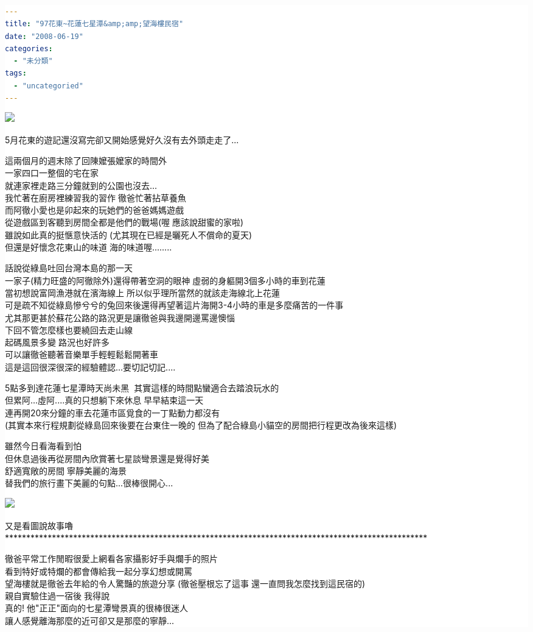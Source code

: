 ```yaml
---
title: "97花東~花蓮七星潭&amp;amp;望海樓民宿"
date: "2008-06-19"
categories: 
  - "未分類"
tags: 
  - "uncategoried"
---
```


![](images/2484453605_dcdf709a02.jpg)

5月花東的遊記還沒寫完卻又開始感覺好久沒有去外頭走走了...  
  
這兩個月的週末除了回陳嬤張嬤家的時間外  
一家四口一整個的宅在家  
就連家裡走路三分鐘就到的公園也沒去...  
我忙著在廚房裡練習我的習作 徹爸忙著拈草養魚    
而阿徹小愛也是卯起來的玩她們的爸爸媽媽遊戲   
從遊戲區到客聽到房間全都是他們的戰場(喔 應該說甜蜜的家啦)   
雖說如此真的挺愜意快活的 (尤其現在已經是曬死人不償命的夏天)  
但還是好懷念花東山的味道 海的味道喔........  
  
話說從綠島吐回台灣本島的那一天   
一家子(精力旺盛的阿徹除外)還得帶著空洞的眼神 虛弱的身軀開3個多小時的車到花蓮  
當初想說富岡漁港就在濱海線上 所以似乎理所當然的就該走海線北上花蓮  
可是疏不知從綠島慘兮兮的兔回來後還得再望著這片海開3-4小時的車是多麼痛苦的一件事  
尤其那更甚於蘇花公路的路況更是讓徹爸與我邊開邊罵邊懊惱  
下回不管怎麼樣也要繞回去走山線   
起碼風景多變 路況也好許多   
可以讓徹爸聽著音樂單手輕輕鬆鬆開著車  
這是這回很深很深的經驗體認...要切記切記....  
  
5點多到達花蓮七星潭時天尚未黑  其實這樣的時間點蠻適合去踏浪玩水的  
但累阿...虛阿....真的只想躺下來休息 早早結束這一天  
連再開20來分鐘的車去花蓮市區覓食的一丁點動力都沒有    
(其實本來行程規劃從綠島回來後要在台東住一晚的 但為了配合綠島小貓空的房間把行程更改為後來這樣)  
  
雖然今日看海看到怕  
但休息過後再從房間內欣賞著七星談彎景還是覺得好美   
舒適寬敞的房間 寧靜美麗的海景  
替我們的旅行畫下美麗的句點...很棒很開心...  
  
![](images/2484453605_dcdf709a02.jpg)   

  
又是看圖說故事嚕  
\*\*\*\*\*\*\*\*\*\*\*\*\*\*\*\*\*\*\*\*\*\*\*\*\*\*\*\*\*\*\*\*\*\*\*\*\*\*\*\*\*\*\*\*\*\*\*\*\*\*\*\*\*\*\*\*\*\*\*\*\*\*\*\*\*\*\*\*\*\*\*\*\*\*\*\*\*\*\*\*\*\*\*\*\*\*\*\*\*\*\*\*\*\*\*\*\*\*\*  
  
徹爸平常工作閒暇很愛上網看各家攝影好手與爛手的照片  
看到特好或特爛的都會傳給我一起分享幻想或開罵  
望海樓就是徹爸去年給的令人驚豔的旅遊分享 (徹爸壓根忘了這事 還一直問我怎麼找到這民宿的)  
親自實驗住過一宿後 我得說  
真的! 他"正正"面向的七星潭彎景真的很棒很迷人  
讓人感覺離海那麼的近可卻又是那麼的寧靜...  
  